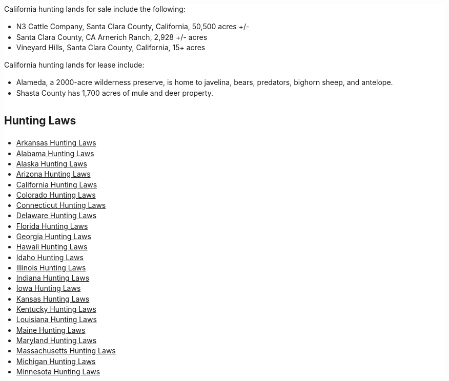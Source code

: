 
California hunting lands for sale include the following:


* N3 Cattle Company, Santa Clara County, California, 50,500 acres +/-
* Santa Clara County, CA Arnerich Ranch, 2,928 +/- acres
* Vineyard Hills, Santa Clara County, California, 15+ acres


California hunting lands for lease include:


* Alameda, a 2000-acre wilderness preserve, is home to javelina, bears, predators, bighorn sheep, and antelope.
* Shasta County has 1,700 acres of mule and deer property.



## Hunting Laws

- [Arkansas Hunting Laws](https://github.com/universityofguns/laws/blob/main/hunting-laws/Arkansas-Hunting-Laws.md)
- [Alabama Hunting Laws](https://github.com/universityofguns/laws/blob/main/hunting-laws/Alabama-Hunting-Laws.md)
- [Alaska Hunting Laws](https://github.com/universityofguns/laws/blob/main/hunting-laws/Alaska-Hunting-Laws.md)
- [Arizona Hunting Laws](https://github.com/universityofguns/laws/blob/main/hunting-laws/Arizona-Hunting-Laws.md)
- [California Hunting Laws](https://github.com/universityofguns/laws/blob/main/hunting-laws/California-Hunting-Laws.md)
- [Colorado Hunting Laws](https://github.com/universityofguns/laws/blob/main/hunting-laws/Colorado-Hunting-Laws.md)
- [Connecticut Hunting Laws](https://github.com/universityofguns/laws/blob/main/hunting-laws/Connecticut-Hunting-Laws.md)
- [Delaware Hunting Laws](https://github.com/universityofguns/laws/blob/main/hunting-laws/Delaware-Hunting-Laws.md)
- [Florida Hunting Laws](https://github.com/universityofguns/laws/blob/main/hunting-laws/Florida-Hunting-Laws.md)
- [Georgia Hunting Laws](https://github.com/universityofguns/laws/blob/main/hunting-laws/Georgia-Hunting-Laws.md)
- [Hawaii Hunting Laws](https://github.com/universityofguns/laws/blob/main/hunting-laws/Hawaii-Hunting-Laws.md)
- [Idaho Hunting Laws](https://github.com/universityofguns/laws/blob/main/hunting-laws/Idaho-Hunting-Laws.md)
- [Illinois Hunting Laws](https://github.com/universityofguns/laws/blob/main/hunting-laws/Illinois-Hunting-Laws.md)
- [Indiana Hunting Laws](https://github.com/universityofguns/laws/blob/main/hunting-laws/Indiana-Hunting-Laws.md)
- [Iowa Hunting Laws](https://github.com/universityofguns/laws/blob/main/hunting-laws/Iowa-Hunting-Laws.md)
- [Kansas Hunting Laws](https://github.com/universityofguns/laws/blob/main/hunting-laws/Kansas-Hunting-Laws.md)
- [Kentucky Hunting Laws](https://github.com/universityofguns/laws/blob/main/hunting-laws/Kentucky-Hunting-Laws.md)
- [Louisiana Hunting Laws](https://github.com/universityofguns/laws/blob/main/hunting-laws/Louisiana-Hunting-Laws.md)
- [Maine Hunting Laws](https://github.com/universityofguns/laws/blob/main/hunting-laws/Maine-Hunting-Laws.md)
- [Maryland Hunting Laws](https://github.com/universityofguns/laws/blob/main/hunting-laws/Maryland-Hunting-Laws.md)
- [Massachusetts Hunting Laws](https://github.com/universityofguns/laws/blob/main/hunting-laws/Massachusetts-Hunting-Laws.md)
- [Michigan Hunting Laws](https://github.com/universityofguns/laws/blob/main/hunting-laws/Michigan-Hunting-Laws.md)
- [Minnesota Hunting Laws](https://github.com/universityofguns/laws/blob/main/hunting-laws/Minnesota-Hunting-Laws.md)
